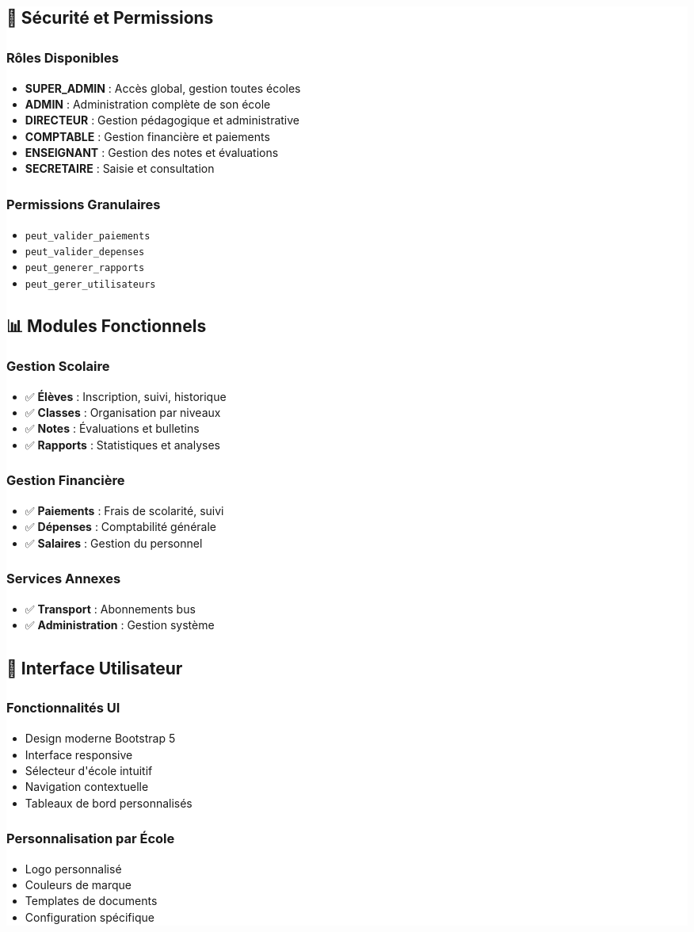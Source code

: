 ## 🔐 Sécurité et Permissions

### Rôles Disponibles
- **SUPER_ADMIN** : Accès global, gestion toutes écoles
- **ADMIN** : Administration complète de son école
- **DIRECTEUR** : Gestion pédagogique et administrative
- **COMPTABLE** : Gestion financière et paiements
- **ENSEIGNANT** : Gestion des notes et évaluations
- **SECRETAIRE** : Saisie et consultation

### Permissions Granulaires
- `peut_valider_paiements`
- `peut_valider_depenses`
- `peut_generer_rapports`
- `peut_gerer_utilisateurs`

## 📊 Modules Fonctionnels

### Gestion Scolaire
- ✅ **Élèves** : Inscription, suivi, historique
- ✅ **Classes** : Organisation par niveaux
- ✅ **Notes** : Évaluations et bulletins
- ✅ **Rapports** : Statistiques et analyses

### Gestion Financière
- ✅ **Paiements** : Frais de scolarité, suivi
- ✅ **Dépenses** : Comptabilité générale
- ✅ **Salaires** : Gestion du personnel

### Services Annexes
- ✅ **Transport** : Abonnements bus
- ✅ **Administration** : Gestion système

## 🎨 Interface Utilisateur

### Fonctionnalités UI
- Design moderne Bootstrap 5
- Interface responsive
- Sélecteur d'école intuitif
- Navigation contextuelle
- Tableaux de bord personnalisés

### Personnalisation par École
- Logo personnalisé
- Couleurs de marque
- Templates de documents
- Configuration spécifique
